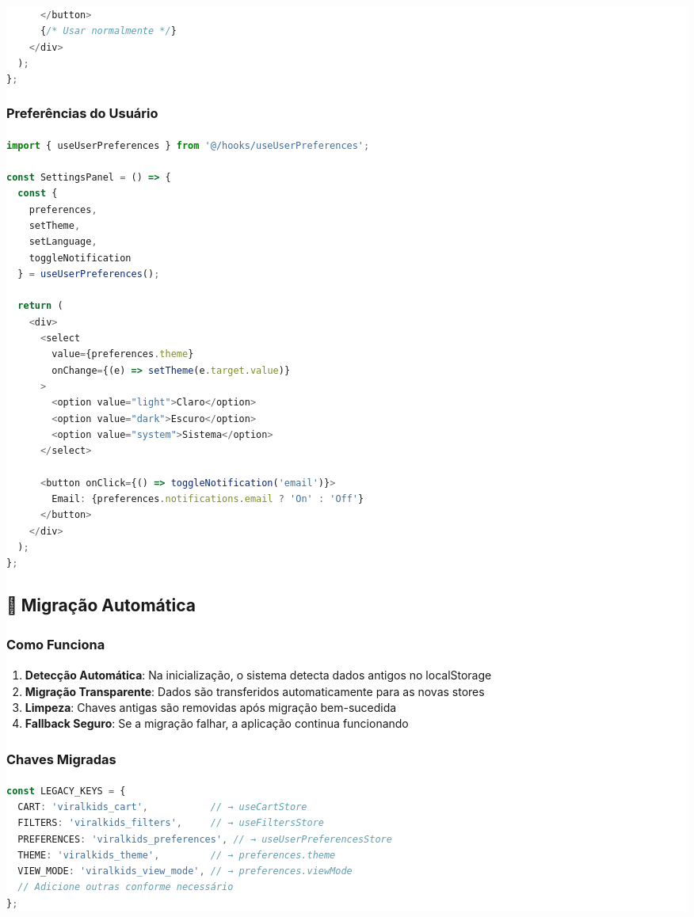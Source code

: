 ```typescript
      </button>
      {/* Usar normalmente */}
    </div>
  );
};
```

### Preferências do Usuário
```typescript
import { useUserPreferences } from '@/hooks/useUserPreferences';

const SettingsPanel = () => {
  const { 
    preferences, 
    setTheme, 
    setLanguage,
    toggleNotification 
  } = useUserPreferences();

  return (
    <div>
      <select 
        value={preferences.theme} 
        onChange={(e) => setTheme(e.target.value)}
      >
        <option value="light">Claro</option>
        <option value="dark">Escuro</option>
        <option value="system">Sistema</option>
      </select>
      
      <button onClick={() => toggleNotification('email')}>
        Email: {preferences.notifications.email ? 'On' : 'Off'}
      </button>
    </div>
  );
};
```

## 🔄 Migração Automática

### Como Funciona
1. **Detecção Automática**: Na inicialização, o sistema detecta dados antigos no localStorage
2. **Migração Transparente**: Dados são transferidos automaticamente para as novas stores
3. **Limpeza**: Chaves antigas são removidas após migração bem-sucedida
4. **Fallback Seguro**: Se a migração falhar, a aplicação continua funcionando

### Chaves Migradas
```typescript
const LEGACY_KEYS = {
  CART: 'viralkids_cart',           // → useCartStore
  FILTERS: 'viralkids_filters',     // → useFiltersStore  
  PREFERENCES: 'viralkids_preferences', // → useUserPreferencesStore
  THEME: 'viralkids_theme',         // → preferences.theme
  VIEW_MODE: 'viralkids_view_mode', // → preferences.viewMode
  // Adicione outras conforme necessário
};
```
